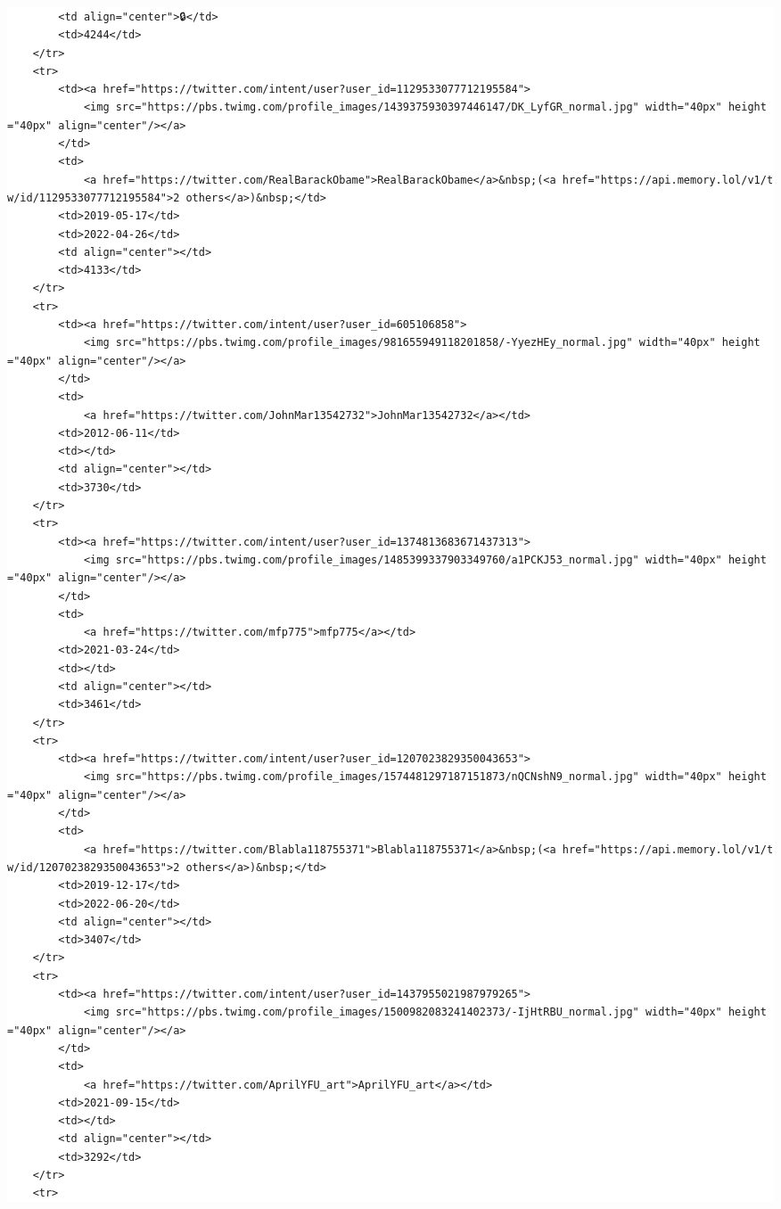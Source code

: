             <td align="center">🔒</td>
            <td>4244</td>
        </tr>
        <tr>
            <td><a href="https://twitter.com/intent/user?user_id=1129533077712195584">
                <img src="https://pbs.twimg.com/profile_images/1439375930397446147/DK_LyfGR_normal.jpg" width="40px" height="40px" align="center"/></a>
            </td>
            <td>
                <a href="https://twitter.com/RealBarackObame">RealBarackObame</a>&nbsp;(<a href="https://api.memory.lol/v1/tw/id/1129533077712195584">2 others</a>)&nbsp;</td>
            <td>2019-05-17</td>
            <td>2022-04-26</td>
            <td align="center"></td>
            <td>4133</td>
        </tr>
        <tr>
            <td><a href="https://twitter.com/intent/user?user_id=605106858">
                <img src="https://pbs.twimg.com/profile_images/981655949118201858/-YyezHEy_normal.jpg" width="40px" height="40px" align="center"/></a>
            </td>
            <td>
                <a href="https://twitter.com/JohnMar13542732">JohnMar13542732</a></td>
            <td>2012-06-11</td>
            <td></td>
            <td align="center"></td>
            <td>3730</td>
        </tr>
        <tr>
            <td><a href="https://twitter.com/intent/user?user_id=1374813683671437313">
                <img src="https://pbs.twimg.com/profile_images/1485399337903349760/a1PCKJ53_normal.jpg" width="40px" height="40px" align="center"/></a>
            </td>
            <td>
                <a href="https://twitter.com/mfp775">mfp775</a></td>
            <td>2021-03-24</td>
            <td></td>
            <td align="center"></td>
            <td>3461</td>
        </tr>
        <tr>
            <td><a href="https://twitter.com/intent/user?user_id=1207023829350043653">
                <img src="https://pbs.twimg.com/profile_images/1574481297187151873/nQCNshN9_normal.jpg" width="40px" height="40px" align="center"/></a>
            </td>
            <td>
                <a href="https://twitter.com/Blabla118755371">Blabla118755371</a>&nbsp;(<a href="https://api.memory.lol/v1/tw/id/1207023829350043653">2 others</a>)&nbsp;</td>
            <td>2019-12-17</td>
            <td>2022-06-20</td>
            <td align="center"></td>
            <td>3407</td>
        </tr>
        <tr>
            <td><a href="https://twitter.com/intent/user?user_id=1437955021987979265">
                <img src="https://pbs.twimg.com/profile_images/1500982083241402373/-IjHtRBU_normal.jpg" width="40px" height="40px" align="center"/></a>
            </td>
            <td>
                <a href="https://twitter.com/AprilYFU_art">AprilYFU_art</a></td>
            <td>2021-09-15</td>
            <td></td>
            <td align="center"></td>
            <td>3292</td>
        </tr>
        <tr>